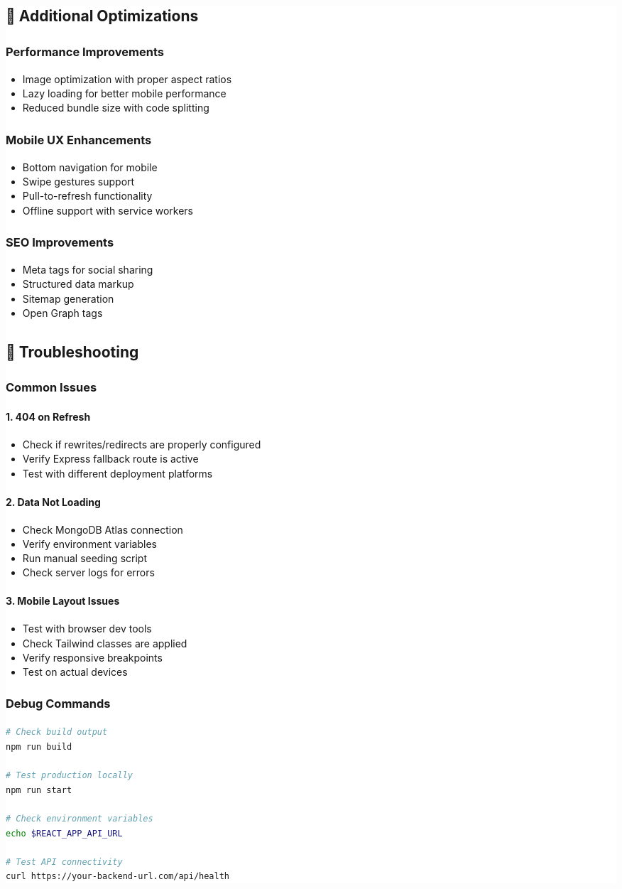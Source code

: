## 🔧 Additional Optimizations

### Performance Improvements
- Image optimization with proper aspect ratios
- Lazy loading for better mobile performance
- Reduced bundle size with code splitting

### Mobile UX Enhancements
- Bottom navigation for mobile
- Swipe gestures support
- Pull-to-refresh functionality
- Offline support with service workers

### SEO Improvements
- Meta tags for social sharing
- Structured data markup
- Sitemap generation
- Open Graph tags

## 🐛 Troubleshooting

### Common Issues

#### 1. 404 on Refresh
- Check if rewrites/redirects are properly configured
- Verify Express fallback route is active
- Test with different deployment platforms

#### 2. Data Not Loading
- Check MongoDB Atlas connection
- Verify environment variables
- Run manual seeding script
- Check server logs for errors

#### 3. Mobile Layout Issues
- Test with browser dev tools
- Check Tailwind classes are applied
- Verify responsive breakpoints
- Test on actual devices

### Debug Commands

```bash
# Check build output
npm run build

# Test production locally
npm run start

# Check environment variables
echo $REACT_APP_API_URL

# Test API connectivity
curl https://your-backend-url.com/api/health
```
